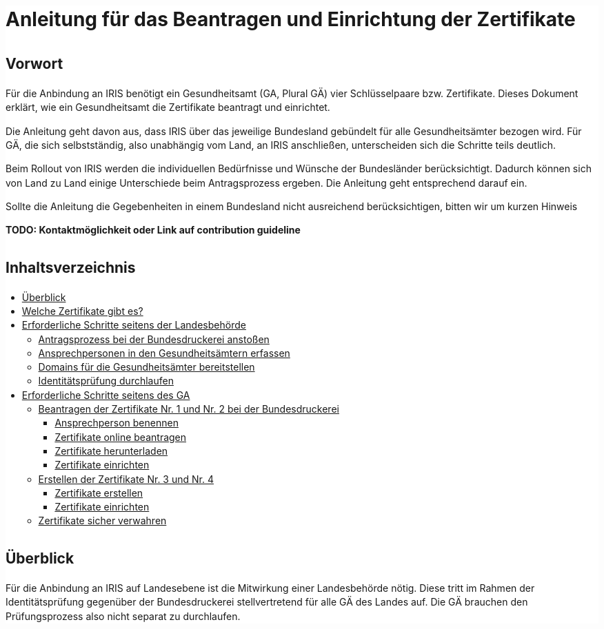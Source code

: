 # Anleitung für das Beantragen und Einrichtung der Zertifikate

## Vorwort

Für die Anbindung an IRIS benötigt ein Gesundheitsamt (GA, Plural GÄ) vier Schlüsselpaare bzw. Zertifikate. Dieses
Dokument erklärt, wie ein Gesundheitsamt die Zertifikate beantragt und einrichtet.

Die Anleitung geht davon aus, dass IRIS über das jeweilige Bundesland gebündelt für alle Gesundheitsämter bezogen wird.
Für GÄ, die sich selbstständig, also unabhängig vom Land, an IRIS anschließen, unterscheiden sich die Schritte teils
deutlich.

Beim Rollout von IRIS werden die individuellen Bedürfnisse und Wünsche der Bundesländer berücksichtigt. Dadurch können
sich von Land zu Land einige Unterschiede beim Antragsprozess ergeben. Die Anleitung geht entsprechend darauf ein.

Sollte die Anleitung die Gegebenheiten in einem Bundesland nicht ausreichend berücksichtigen, bitten wir um kurzen
Hinweis

**TODO: Kontaktmöglichkeit oder Link auf contribution guideline**

## Inhaltsverzeichnis
* [Überblick]()
* [Welche Zertifikate gibt es?]()
* [Erforderliche Schritte seitens der Landesbehörde]()
    * [Antragsprozess bei der Bundesdruckerei anstoßen]()
    * [Ansprechpersonen in den Gesundheitsämtern erfassen]()
    * [Domains für die Gesundheitsämter bereitstellen]()
    * [Identitätsprüfung durchlaufen]()
* [Erforderliche Schritte seitens des GA]()
    * [Beantragen der Zertifikate Nr. 1 und Nr. 2 bei der Bundesdruckerei]()
        * [Ansprechperson benennen]()
        * [Zertifikate online beantragen]()
        * [Zertifikate herunterladen]()
        * [Zertifikate einrichten]()
    * [Erstellen der Zertifikate Nr. 3 und Nr. 4]()
        * [Zertifikate erstellen]()
        * [Zertifikate einrichten]()
    * [Zertifikate sicher verwahren]()


## Überblick
Für die Anbindung an IRIS auf Landesebene ist die Mitwirkung einer Landesbehörde nötig.
Diese tritt im Rahmen der Identitätsprüfung gegenüber der Bundesdruckerei stellvertretend für alle GÄ des Landes auf.
Die GÄ brauchen den Prüfungsprozess also nicht separat zu durchlaufen.

